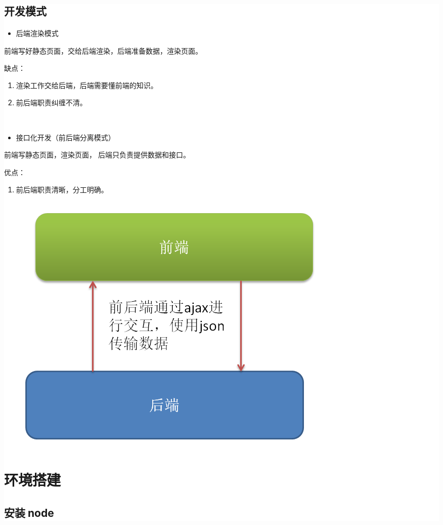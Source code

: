 ## 开发模式

+ 后端渲染模式

前端写好静态页面，交给后端渲染，后端准备数据，渲染页面。

缺点：

1. 渲染工作交给后端，后端需要懂前端的知识。

2. 前后端职责纠缠不清。

   ​

+ 接口化开发（前后端分离模式）

前端写静态页面，渲染页面， 后端只负责提供数据和接口。

优点：

1. 前后端职责清晰，分工明确。

![](images/前后端分离.png)





# 环境搭建

## 安装 node
